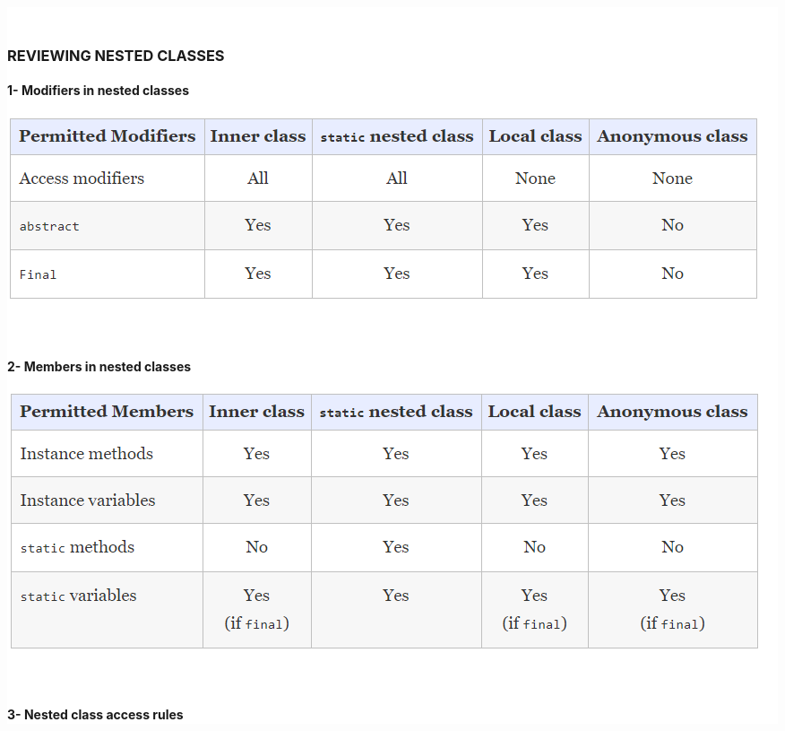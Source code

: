 <br/> 


### **REVIEWING NESTED CLASSES**

**1- Modifiers in nested classes**  

![image info](../images/nestedClass1.png)  

<br/> 

**2- Members in nested classes**

![image info](../images/nestedClass2.png)  
  
<br/> 

**3- Nested class access rules**  

